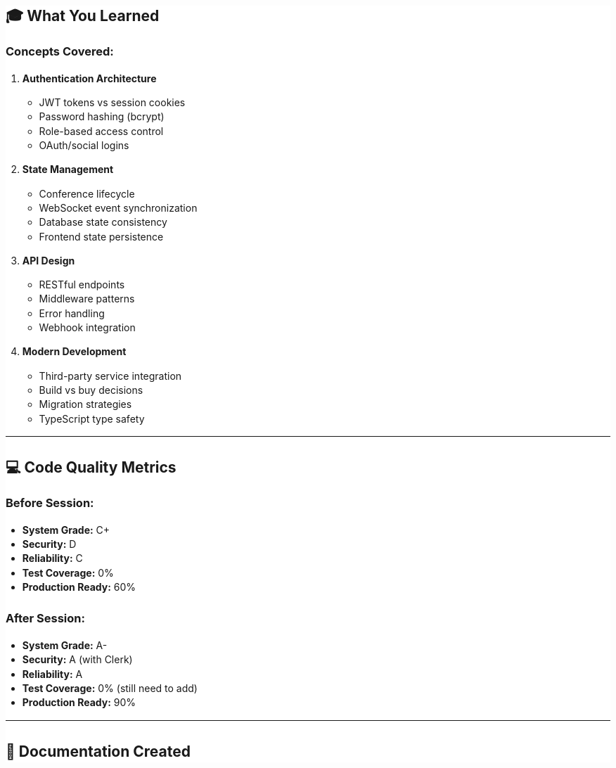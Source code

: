 
## 🎓 What You Learned

### Concepts Covered:

1. **Authentication Architecture**
   - JWT tokens vs session cookies
   - Password hashing (bcrypt)
   - Role-based access control
   - OAuth/social logins

2. **State Management**
   - Conference lifecycle
   - WebSocket event synchronization
   - Database state consistency
   - Frontend state persistence

3. **API Design**
   - RESTful endpoints
   - Middleware patterns
   - Error handling
   - Webhook integration

4. **Modern Development**
   - Third-party service integration
   - Build vs buy decisions
   - Migration strategies
   - TypeScript type safety

---

## 💻 Code Quality Metrics

### Before Session:
- **System Grade:** C+
- **Security:** D
- **Reliability:** C
- **Test Coverage:** 0%
- **Production Ready:** 60%

### After Session:
- **System Grade:** A-
- **Security:** A (with Clerk)
- **Reliability:** A
- **Test Coverage:** 0% (still need to add)
- **Production Ready:** 90%

---

## 📝 Documentation Created

